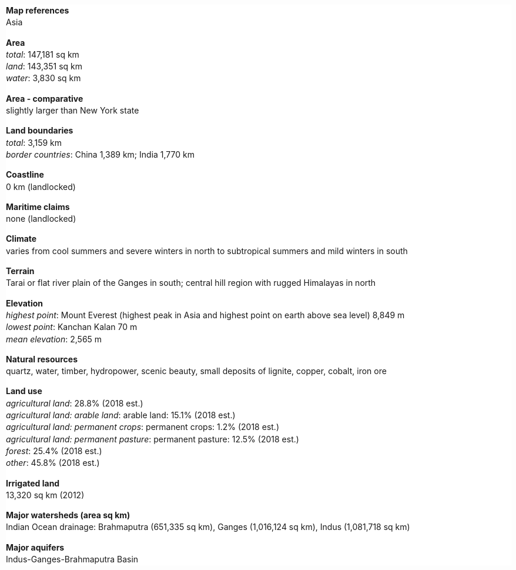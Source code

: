 **Map references**<br>
Asia<br>

**Area**<br>
_total_: 147,181 sq km<br>
_land_: 143,351 sq km<br>
_water_: 3,830 sq km<br>

**Area - comparative**<br>
slightly larger than New York state<br>

**Land boundaries**<br>
_total_: 3,159 km<br>
_border countries_: China 1,389 km; India 1,770 km<br>

**Coastline**<br>
0 km (landlocked)<br>

**Maritime claims**<br>
none (landlocked)<br>

**Climate**<br>
varies from cool summers and severe winters in north to subtropical summers and mild winters in south<br>

**Terrain**<br>
Tarai or flat river plain of the Ganges in south; central hill region with rugged Himalayas in north<br>

**Elevation**<br>
_highest point_: Mount Everest (highest peak in Asia and highest point on earth above sea level) 8,849 m<br>
_lowest point_: Kanchan Kalan 70 m<br>
_mean elevation_: 2,565 m<br>

**Natural resources**<br>
quartz, water, timber, hydropower, scenic beauty, small deposits of lignite, copper, cobalt, iron ore<br>

**Land use**<br>
_agricultural land_: 28.8% (2018 est.)<br>
_agricultural land: arable land_: arable land: 15.1% (2018 est.)<br>
_agricultural land: permanent crops_: permanent crops: 1.2% (2018 est.)<br>
_agricultural land: permanent pasture_: permanent pasture: 12.5% (2018 est.)<br>
_forest_: 25.4% (2018 est.)<br>
_other_: 45.8% (2018 est.)<br>

**Irrigated land**<br>
13,320 sq km (2012)<br>

**Major watersheds (area sq km)**<br>
Indian Ocean drainage: Brahmaputra (651,335 sq km), Ganges (1,016,124 sq km), Indus (1,081,718 sq km)<br>

**Major aquifers**<br>
Indus-Ganges-Brahmaputra Basin<br>
